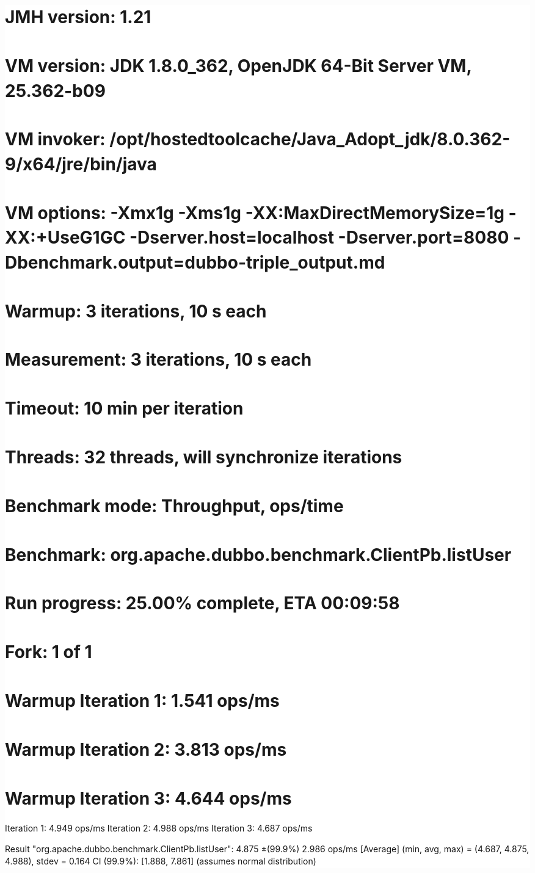 
# JMH version: 1.21
# VM version: JDK 1.8.0_362, OpenJDK 64-Bit Server VM, 25.362-b09
# VM invoker: /opt/hostedtoolcache/Java_Adopt_jdk/8.0.362-9/x64/jre/bin/java
# VM options: -Xmx1g -Xms1g -XX:MaxDirectMemorySize=1g -XX:+UseG1GC -Dserver.host=localhost -Dserver.port=8080 -Dbenchmark.output=dubbo-triple_output.md
# Warmup: 3 iterations, 10 s each
# Measurement: 3 iterations, 10 s each
# Timeout: 10 min per iteration
# Threads: 32 threads, will synchronize iterations
# Benchmark mode: Throughput, ops/time
# Benchmark: org.apache.dubbo.benchmark.ClientPb.listUser

# Run progress: 25.00% complete, ETA 00:09:58
# Fork: 1 of 1
# Warmup Iteration   1: 1.541 ops/ms
# Warmup Iteration   2: 3.813 ops/ms
# Warmup Iteration   3: 4.644 ops/ms
Iteration   1: 4.949 ops/ms
Iteration   2: 4.988 ops/ms
Iteration   3: 4.687 ops/ms


Result "org.apache.dubbo.benchmark.ClientPb.listUser":
  4.875 ±(99.9%) 2.986 ops/ms [Average]
  (min, avg, max) = (4.687, 4.875, 4.988), stdev = 0.164
  CI (99.9%): [1.888, 7.861] (assumes normal distribution)
